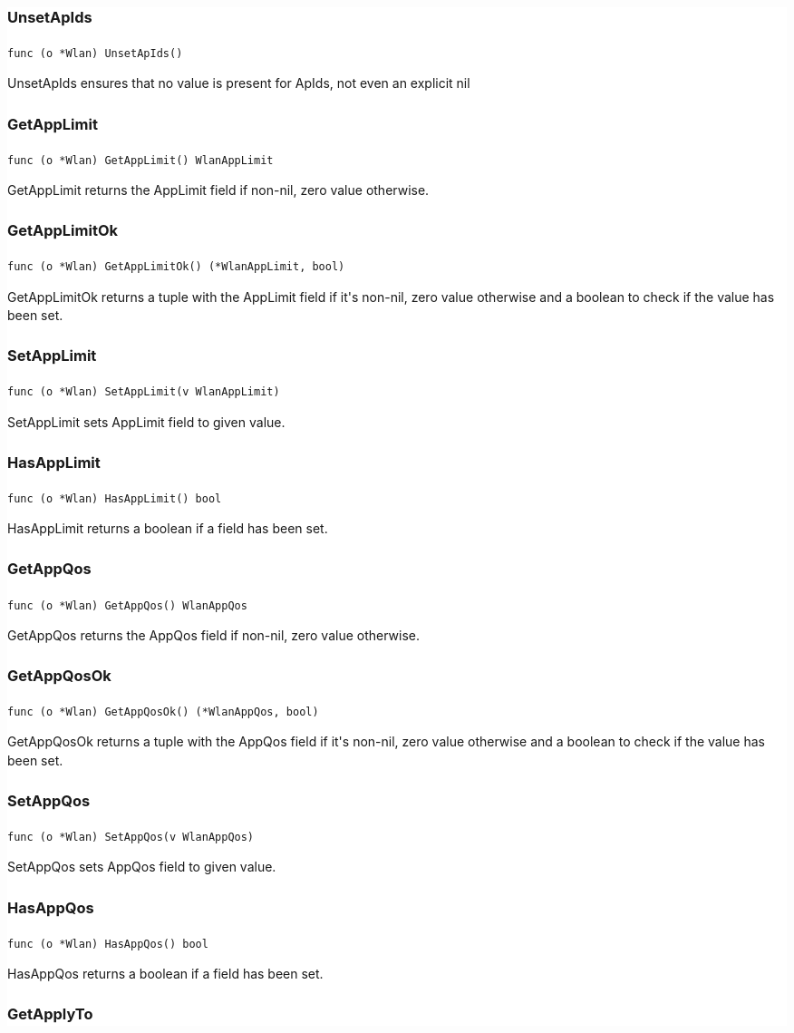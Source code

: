 ### UnsetApIds
`func (o *Wlan) UnsetApIds()`

UnsetApIds ensures that no value is present for ApIds, not even an explicit nil
### GetAppLimit

`func (o *Wlan) GetAppLimit() WlanAppLimit`

GetAppLimit returns the AppLimit field if non-nil, zero value otherwise.

### GetAppLimitOk

`func (o *Wlan) GetAppLimitOk() (*WlanAppLimit, bool)`

GetAppLimitOk returns a tuple with the AppLimit field if it's non-nil, zero value otherwise
and a boolean to check if the value has been set.

### SetAppLimit

`func (o *Wlan) SetAppLimit(v WlanAppLimit)`

SetAppLimit sets AppLimit field to given value.

### HasAppLimit

`func (o *Wlan) HasAppLimit() bool`

HasAppLimit returns a boolean if a field has been set.

### GetAppQos

`func (o *Wlan) GetAppQos() WlanAppQos`

GetAppQos returns the AppQos field if non-nil, zero value otherwise.

### GetAppQosOk

`func (o *Wlan) GetAppQosOk() (*WlanAppQos, bool)`

GetAppQosOk returns a tuple with the AppQos field if it's non-nil, zero value otherwise
and a boolean to check if the value has been set.

### SetAppQos

`func (o *Wlan) SetAppQos(v WlanAppQos)`

SetAppQos sets AppQos field to given value.

### HasAppQos

`func (o *Wlan) HasAppQos() bool`

HasAppQos returns a boolean if a field has been set.

### GetApplyTo
